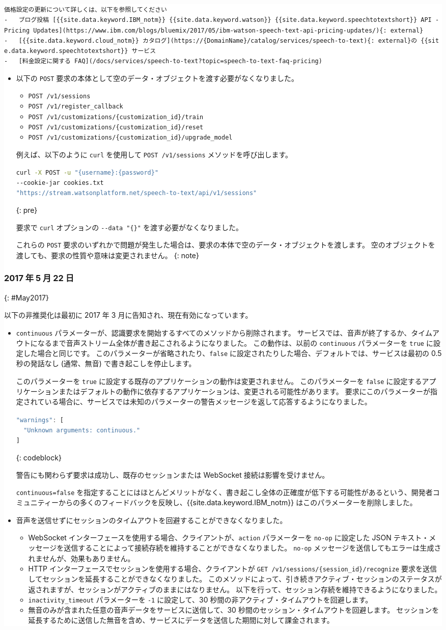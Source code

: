     価格設定の更新について詳しくは、以下を参照してください
    -   ブログ投稿 [{{site.data.keyword.IBM_notm}} {{site.data.keyword.watson}} {{site.data.keyword.speechtotextshort}} API - Pricing Updates](https://www.ibm.com/blogs/bluemix/2017/05/ibm-watson-speech-text-api-pricing-updates/){: external}
    -   [{{site.data.keyword.cloud_notm}} カタログ](https://{DomainName}/catalog/services/speech-to-text){: external}の {{site.data.keyword.speechtotextshort}} サービス
    -   [料金設定に関する FAQ](/docs/services/speech-to-text?topic=speech-to-text-faq-pricing)
-   以下の `POST` 要求の本体として空のデータ・オブジェクトを渡す必要がなくなりました。
    -   `POST /v1/sessions`
    -   `POST /v1/register_callback`
    -   `POST /v1/customizations/{customization_id}/train`
    -   `POST /v1/customizations/{customization_id}/reset`
    -   `POST /v1/customizations/{customization_id}/upgrade_model`

    例えば、以下のように `curl` を使用して `POST /v1/sessions` メソッドを呼び出します。

    ```bash
    curl -X POST -u "{username}:{password}"
    --cookie-jar cookies.txt
    "https://stream.watsonplatform.net/speech-to-text/api/v1/sessions"
    ```
    {: pre}

    要求で `curl` オプションの `--data "{}"` を渡す必要がなくなりました。

    これらの `POST` 要求のいずれかで問題が発生した場合は、要求の本体で空のデータ・オブジェクトを渡します。 空のオブジェクトを渡しても、要求の性質や意味は変更されません。
    {: note}

### 2017 年 5 月 22 日
{: #May2017}

以下の非推奨化は最初に 2017 年 3 月に告知され、現在有効になっています。

-   `continuous` パラメーターが、認識要求を開始するすべてのメソッドから削除されます。 サービスでは、音声が終了するか、タイムアウトになるまで音声ストリーム全体が書き起こされるようになりました。 この動作は、以前の `continuous` パラメーターを `true` に設定した場合と同じです。 このパラメーターが省略されたり、`false` に設定されたりした場合、デフォルトでは、サービスは最初の 0.5 秒の発話なし (通常、無音) で書き起こしを停止します。

    このパラメーターを `true` に設定する既存のアプリケーションの動作は変更されません。 このパラメーターを `false` に設定するアプリケーションまたはデフォルトの動作に依存するアプリケーションは、変更される可能性があります。 要求にこのパラメーターが指定されている場合に、サービスでは未知のパラメーターの警告メッセージを返して応答するようになりました。

    ```javascript
    "warnings": [
      "Unknown arguments: continuous."
    ]
    ```
    {: codeblock}

    警告にも関わらず要求は成功し、既存のセッションまたは WebSocket 接続は影響を受けません。

    `continuous=false` を指定することにはほとんどメリットがなく、書き起こし全体の正確度が低下する可能性があるという、開発者コミュニティーからの多くのフィードバックを反映し、{{site.data.keyword.IBM_notm}} はこのパラメーターを削除しました。
-   音声を送信せずにセッションのタイムアウトを回避することができなくなりました。
    -   WebSocket インターフェースを使用する場合、クライアントが、`action` パラメーターを `no-op` に設定した JSON テキスト・メッセージを送信することによって接続存続を維持することができなくなりました。 `no-op` メッセージを送信してもエラーは生成されませんが、効果もありません。
    -   HTTP インターフェースでセッションを使用する場合、クライアントが `GET /v1/sessions/{session_id}/recognize` 要求を送信してセッションを延長することができなくなりました。 このメソッドによって、引き続きアクティブ・セッションのステータスが返されますが、セッションがアクティブのままにはなりません。
    以下を行って、セッション存続を維持できるようになりました。
    -   `inactivity_timeout` パラメーターを `-1` に設定して、30 秒間の非アクティブ・タイムアウトを回避します。
    -   無音のみが含まれた任意の音声データをサービスに送信して、30 秒間のセッション・タイムアウトを回避します。 セッションを延長するために送信した無音を含め、サービスにデータを送信した期間に対して課金されます。
